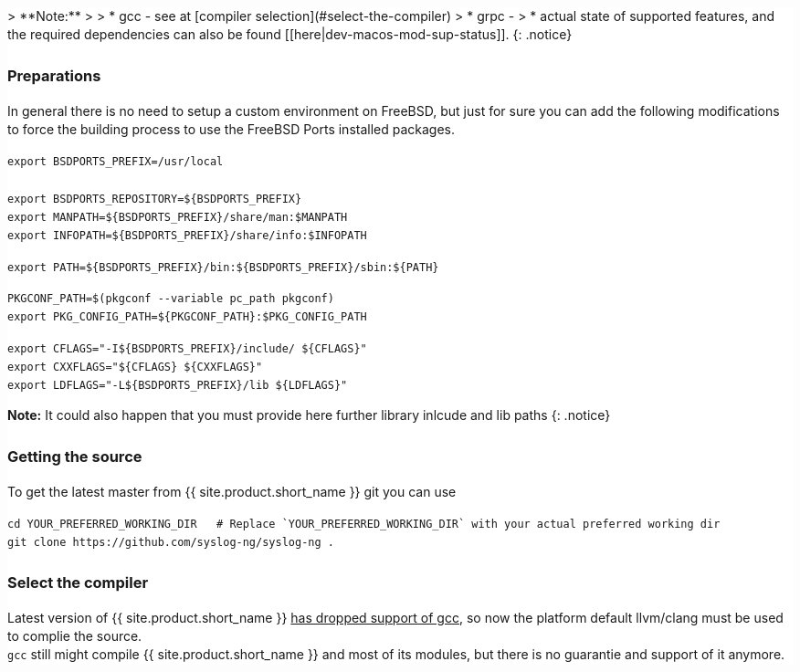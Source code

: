 <div id="packages-note"></div>
> **Note:**
>
> * gcc - see at [compiler selection](#select-the-compiler)
> * grpc - 
> * actual state of supported features, and the required dependencies can also be found [[here|dev-macos-mod-sup-status]].
{: .notice}

### Preparations

In general there is no need to setup a custom environment on FreeBSD, but just for sure you can add the following modifications to force the building process to use the FreeBSD Ports installed packages.

```shell
export BSDPORTS_PREFIX=/usr/local

export BSDPORTS_REPOSITORY=${BSDPORTS_PREFIX}
export MANPATH=${BSDPORTS_PREFIX}/share/man:$MANPATH
export INFOPATH=${BSDPORTS_PREFIX}/share/info:$INFOPATH
```

```shell
export PATH=${BSDPORTS_PREFIX}/bin:${BSDPORTS_PREFIX}/sbin:${PATH}
```

```shell
PKGCONF_PATH=$(pkgconf --variable pc_path pkgconf)
export PKG_CONFIG_PATH=${PKGCONF_PATH}:$PKG_CONFIG_PATH
```

```shell
export CFLAGS="-I${BSDPORTS_PREFIX}/include/ ${CFLAGS}"
export CXXFLAGS="${CFLAGS} ${CXXFLAGS}"
export LDFLAGS="-L${BSDPORTS_PREFIX}/lib ${LDFLAGS}"
```

**Note:** It could also happen that you must provide here further library inlcude and lib paths
{: .notice}

### Getting the source

To get the latest master from {{ site.product.short_name }} git you can use

```shell
cd YOUR_PREFERRED_WORKING_DIR   # Replace `YOUR_PREFERRED_WORKING_DIR` with your actual preferred working dir 
git clone https://github.com/syslog-ng/syslog-ng . 
```

### Select the compiler

Latest version of {{ site.product.short_name }} [has dropped support of gcc](https://github.com/syslog-ng/syslog-ng/pull/4897), so now the platform default llvm/clang must be used to complie the source.\
`gcc` still might compile {{ site.product.short_name }} and most of its modules, but there is no guarantie and support of it anymore.
